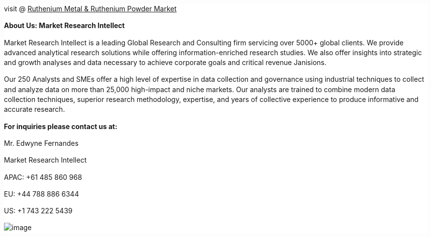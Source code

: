 visit&nbsp;@</strong>&nbsp;</span><span class="font-[700]"><a href="https://www.marketresearchintellect.com/product/ruthenium-metal-ruthenium-powder-market/?utm_source=Linkedin&utm_medium=868" target="_blank" data-tracking-control-name="article-ssr-frontend-pulse_little-text-block" data-tracking-will-navigate="" data-test-link="">Ruthenium Metal & Ruthenium Powder Market</a></span></p><p><strong><span class="font-[700]">About Us: Market Research Intellect</span></strong></p><p><span class="">Market Research Intellect is a leading Global Research and Consulting firm servicing over 5000+ global clients. We provide advanced analytical research solutions while offering information-enriched research studies.&nbsp;</span>We also offer insights into strategic and growth analyses and data necessary to achieve corporate goals and critical revenue Janisions.</p><p><span class="">Our 250 Analysts and SMEs offer a high level of expertise in data collection and governance using industrial techniques to collect and analyze data on more than 25,000 high-impact and niche markets. Our analysts are trained to combine modern data collection techniques, superior research methodology, expertise, and years of collective experience to produce informative and accurate research.</span></p><p><strong>For inquiries please contact us at:</strong></p><p>Mr. Edwyne Fernandes</p><p>Market Research Intellect</p><p>APAC: +61 485 860 968</p><p>EU: +44 788 886 6344</p><p>US: +1 743 222 5439</p>
![image](https://github.com/user-attachments/assets/a67e6ef2-0a20-43ce-86c4-574b92d42d9a)
